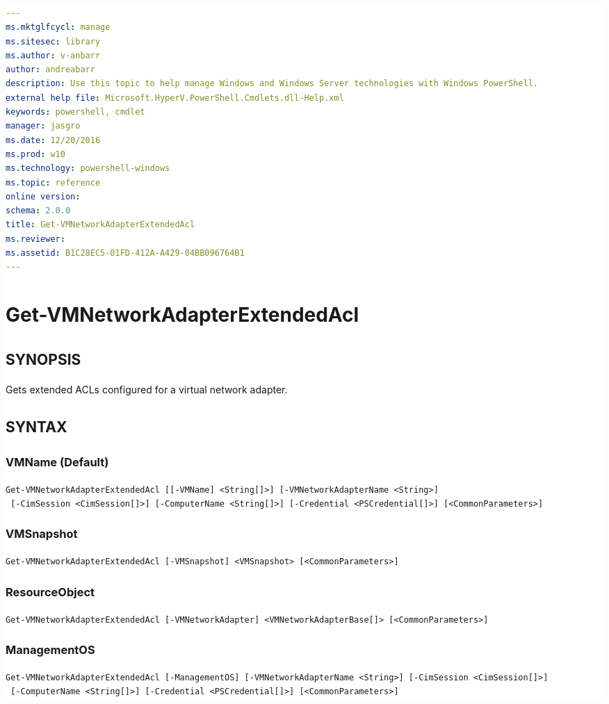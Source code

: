```yaml
---
ms.mktglfcycl: manage
ms.sitesec: library
ms.author: v-anbarr
author: andreabarr
description: Use this topic to help manage Windows and Windows Server technologies with Windows PowerShell.
external help file: Microsoft.HyperV.PowerShell.Cmdlets.dll-Help.xml
keywords: powershell, cmdlet
manager: jasgro
ms.date: 12/20/2016
ms.prod: w10
ms.technology: powershell-windows
ms.topic: reference
online version: 
schema: 2.0.0
title: Get-VMNetworkAdapterExtendedAcl
ms.reviewer:
ms.assetid: B1C28EC5-01FD-412A-A429-04BB096764B1
---
```


# Get-VMNetworkAdapterExtendedAcl

## SYNOPSIS
Gets extended ACLs configured for a virtual network adapter.

## SYNTAX

### VMName (Default)
```
Get-VMNetworkAdapterExtendedAcl [[-VMName] <String[]>] [-VMNetworkAdapterName <String>]
 [-CimSession <CimSession[]>] [-ComputerName <String[]>] [-Credential <PSCredential[]>] [<CommonParameters>]
```

### VMSnapshot
```
Get-VMNetworkAdapterExtendedAcl [-VMSnapshot] <VMSnapshot> [<CommonParameters>]
```

### ResourceObject
```
Get-VMNetworkAdapterExtendedAcl [-VMNetworkAdapter] <VMNetworkAdapterBase[]> [<CommonParameters>]
```

### ManagementOS
```
Get-VMNetworkAdapterExtendedAcl [-ManagementOS] [-VMNetworkAdapterName <String>] [-CimSession <CimSession[]>]
 [-ComputerName <String[]>] [-Credential <PSCredential[]>] [<CommonParameters>]
```
